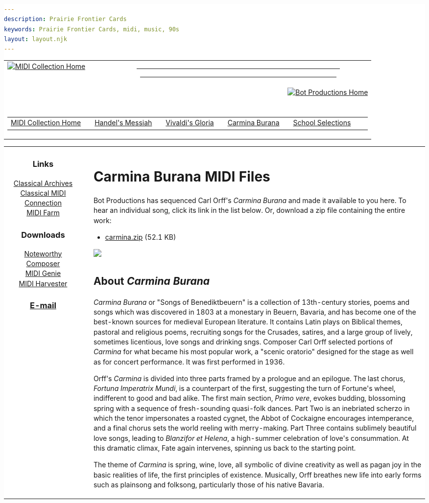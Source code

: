 ```yaml
---
description: Prairie Frontier Cards
keywords: Prairie Frontier Cards, midi, music, 90s
layout: layout.njk
---
```

<body onload="if(ToolBar_Supported) loadTB();"><script src="../scripts/toolbar.js" type="text/javascript"></script><script src="../scripts/global.js" type="text/javascript"></script><script src="custom.js" type="text/javascript"></script><table border="0" cellpadding="0" cellspacing="0" id="toptable" width="100%"><tr><td class="nolineheight" rowspan="2" style="width:250px;height:60px" valign="top"><a href="music.html"><img alt="MIDI Collection Home" height="60" src="/assets/botproductions/images/midiban.gif" width="250"/></a></td><td align="right" style="height:20px" valign="top"><table border="0" cellpadding="0" cellspacing="0" style="text-align:left;height:20px"><tr style="vertical-align:middle"><td class="bpmenucell"><table border="0" cellpadding="0" cellspacing="0"><tr style="height:18px;vertical-align:middle"><td class="bpmenudiv"></td><td><div class="bpmenuitemdiv" id="bpMenuProducts"><a href="../main/index.html#products">Products</a></div></td><td class="bpmenudiv"></td><td><div class="bpmenuitemdiv" id="bpMenuUtilities"><a href="../main/index.html#utilities">Utilities</a></div></td><td class="bpmenudiv"></td><td><div class="bpmenuitemdiv" id="bpMenuAbout"><a href="../main/about.html">About</a></div></td><td class="bpmenudiv"></td><td><div class="bpmenuitemdiv" id="bpMenuSites"><a href="../main/index.html#sites">Bot Productions Sites</a></div></td></tr></table></td></tr></table></td></tr><tr><td align="right" class="nolineheight" colspan="2" style="height:40px" valign="top"><a href="../main/index.html"><img alt="Bot Productions Home" height="40" src="/assets/botproductions/images/bmws.gif" width="112"/></a></td></tr><tr><td class="icpmenu" colspan="4" valign="middle"><table border="0" cellpadding="0" cellspacing="0"><tr style="height:18px;vertical-align:middle"><td><div class="icpmenuitemdiv" id="icpMenuHome"><a href="music.html">MIDI Collection Home</a></div></td><td class="icpmenudiv"></td><td><div class="icpmenuitemdiv" id="icpMenuMessiah"><a href="messiah.html">Handel's Messiah</a></div></td><td class="icpmenudiv"></td><td><div class="icpmenuitemdiv" id="icpMenuGloria"><a href="vgloria.html">Vivaldi's Gloria</a></div></td><td class="icpmenudiv"></td><td><div class="icpmenuitemdiv" id="icpMenuCarmina"><a href="carmina.html">Carmina Burana</a></div></td><td class="icpmenudiv"></td><td><div class="icpmenuitemdiv" id="icpMenuSchool"><a href="school.html">School Selections</a></div></td><td class="icpmenudiv"></td><td></td></tr></table></td></tr></table><div id="maindiv"><table border="0" cellpadding="0" cellspacing="0" id="maintable"><tr><td align="center" class="sbmaincell" valign="top"><div class="sbmaindiv"><h3>Links</h3><div><a class="nav" href="http://www.classicalarchives.com/midi.html">Classical Archives</a><br/><a class="nav" href="http://www.midiworld.com/classic.htm/index.htm">Classical MIDI Connection</a><br/><a class="nav" href="http://www.midifarm.com">MIDI Farm</a><br/></div><p><h3>Downloads</h3><div><a class="nav" href="http://www.noteworthycomposer.com">Noteworthy Composer</a><br/><a class="nav" href="http://download.cnet.com/MIDI-Genie/3000-2139_4-10013960.html">MIDI Genie</a><br/><a class="nav" href="http://www.seafield-technologies.com/">MIDI Harvester</a><br/></div><p><h3><a href="mailto:mail@botproductions.com">E-mail</a></h3></p></p></div><img alt="" height="1" src="/assets/botproductions/images/1ptrans.gif" width="142"/></td><td class="sbdiv" valign="top"><img alt="" height="1" src="../images/1ptrans.gif" width="2"/></td><td class="bodycell bodydiv" valign="top"><h1>Carmina Burana MIDI Files</h1><p>
Bot Productions has sequenced Carl Orff's <i>Carmina Burana</i> and made it available to you here. To hear an individual song, click its link in the list
below. Or, download a zip file containing the entire work:
<ul>
<li><a href="carmina/carmina.zip">carmina.zip</a> (52.1 KB)</li>
</ul>
<p class="hr"><img alt=" " class="hr" height="1" src="/assets/botproductions/images/dotted.gif" width="308"/><h2>About <i>Carmina Burana</i></h2><p>
<i>Carmina Burana</i> or "Songs of Benediktbeuern" is a collection of 13th-century stories, poems and songs which was discovered in 1803 at a monestary in
Beuern, Bavaria, and has become one of the best-known sources for medieval European literature. It contains Latin plays on Biblical themes, pastoral and
religious poems, recruiting songs for the Crusades, satires, and a large group of lively, sometimes licentious, love songs and drinking sngs. Composer
Carl Orff selected portions of <i>Carmina</i> for what became his most popular work, a "scenic oratorio" designed for the stage as well as for concert
performance. It was first performed in 1936.
<p>
Orff's <i>Carmina</i> is divided into three parts framed by a prologue and an epilogue. The last chorus, <i>Fortuna Imperatrix Mundi</i>, is a counterpart
of the first, suggesting the turn of Fortune's wheel, indifferent to good and bad alike. The first main section, <i>Primo vere</i>, evokes budding,
blossoming spring with a sequence of fresh-sounding quasi-folk dances. Part Two is an inebriated scherzo in which the tenor impersonates a roasted cygnet,
the Abbot of Cockaigne encourages intemperance, and a final chorus sets the world reeling with merry-making. Part Three contains sublimely beautiful love
songs, leading to <i>Blanzifor et Helena</i>, a high-summer celebration of love's consummation. At this dramatic climax, Fate again intervenes, spinning
us back to the starting point.
<p>
The theme of <i>Carmina</i> is spring, wine, love, all symbolic of divine creativity as well as pagan joy in the basic realities of life, the first
principles of existence. Musically, Orff breathes new life into early forms such as plainsong and folksong, particularly those of his native Bavaria.